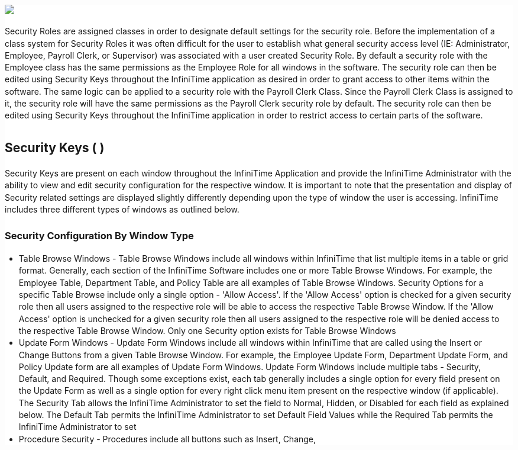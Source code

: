 ![](/img/Sec021.png)

Security Roles are assigned classes in
order to designate default settings for the security role. Before the
implementation of a class system for Security Roles it was often difficult
for the user to establish what general security access level (IE: Administrator,
Employee, Payroll Clerk, or Supervisor) was associated with a user created
Security Role. By default a security role with the Employee class has
the same permissions as the Employee Role for all windows in the software.
The security role can then be edited using Security Keys throughout the
InfiniTime application
as desired in order to grant access to other items within the software.
The same logic can be applied to a security role with the Payroll Clerk
Class. Since the Payroll Clerk Class is assigned to it, the security role
will have the same permissions as the Payroll Clerk security role by default.
The security role can then be edited using Security Keys throughout the
InfiniTime application
in order to restrict access to certain parts of the software.

## Security Keys ( )

Security Keys are present on each window throughout the InfiniTime Application and provide
the InfiniTime Administrator
with the ability to view and edit security configuration for the respective
window. It is important to note that the presentation and display of Security
related settings are displayed slightly differently depending upon the
type of window the user is accessing. InfiniTime
includes three different types of windows as outlined below.

### Security Configuration By Window Type

- Table
  Browse Windows - Table Browse Windows include all windows within
  InfiniTime that list
  multiple items in a table or grid format. Generally, each section
  of the InfiniTime Software
  includes one or more Table Browse Windows. For example, the Employee
  Table, Department Table, and Policy Table are all examples of Table
  Browse Windows. Security Options for a specific Table Browse include
  only a single option - 'Allow Access'. If the 'Allow Access' option
  is checked for a given security role then all users assigned to the
  respective role will be able to access the respective Table Browse
  Window. If the 'Allow Access' option is unchecked for a given security
  role then all users assigned to the respective role will be denied
  access to the respective Table Browse Window. Only one Security option
  exists for Table Browse Windows
- Update
  Form Windows - Update Form Windows include all windows within
  InfiniTime that are
  called using the Insert or Change Buttons from a given Table Browse
  Window. For example, the Employee Update Form, Department Update Form,
  and Policy Update form are all examples of Update Form Windows. Update
  Form Windows include multiple tabs - Security, Default, and Required.
  Though some exceptions exist, each tab generally includes a single
  option for every field present on the Update Form as well as a single
  option for every right click menu item present on the respective window
  (if applicable). The Security Tab allows the InfiniTime
  Administrator to set the field to Normal, Hidden, or Disabled for
  each field as explained below. The Default Tab permits the InfiniTime Administrator to set Default
  Field Values while the Required Tab permits the InfiniTime
  Administrator to set
- Procedure
  Security - Procedures include all buttons such as Insert, Change,